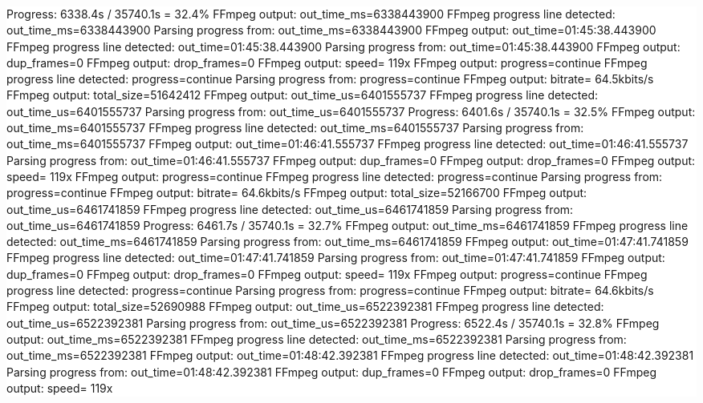 Progress: 6338.4s / 35740.1s = 32.4%
FFmpeg output: out_time_ms=6338443900
FFmpeg progress line detected: out_time_ms=6338443900
Parsing progress from: out_time_ms=6338443900
FFmpeg output: out_time=01:45:38.443900
FFmpeg progress line detected: out_time=01:45:38.443900
Parsing progress from: out_time=01:45:38.443900
FFmpeg output: dup_frames=0
FFmpeg output: drop_frames=0
FFmpeg output: speed= 119x
FFmpeg output: progress=continue
FFmpeg progress line detected: progress=continue
Parsing progress from: progress=continue
FFmpeg output: bitrate=  64.5kbits/s
FFmpeg output: total_size=51642412
FFmpeg output: out_time_us=6401555737
FFmpeg progress line detected: out_time_us=6401555737
Parsing progress from: out_time_us=6401555737
Progress: 6401.6s / 35740.1s = 32.5%
FFmpeg output: out_time_ms=6401555737
FFmpeg progress line detected: out_time_ms=6401555737
Parsing progress from: out_time_ms=6401555737
FFmpeg output: out_time=01:46:41.555737
FFmpeg progress line detected: out_time=01:46:41.555737
Parsing progress from: out_time=01:46:41.555737
FFmpeg output: dup_frames=0
FFmpeg output: drop_frames=0
FFmpeg output: speed= 119x
FFmpeg output: progress=continue
FFmpeg progress line detected: progress=continue
Parsing progress from: progress=continue
FFmpeg output: bitrate=  64.6kbits/s
FFmpeg output: total_size=52166700
FFmpeg output: out_time_us=6461741859
FFmpeg progress line detected: out_time_us=6461741859
Parsing progress from: out_time_us=6461741859
Progress: 6461.7s / 35740.1s = 32.7%
FFmpeg output: out_time_ms=6461741859
FFmpeg progress line detected: out_time_ms=6461741859
Parsing progress from: out_time_ms=6461741859
FFmpeg output: out_time=01:47:41.741859
FFmpeg progress line detected: out_time=01:47:41.741859
Parsing progress from: out_time=01:47:41.741859
FFmpeg output: dup_frames=0
FFmpeg output: drop_frames=0
FFmpeg output: speed= 119x
FFmpeg output: progress=continue
FFmpeg progress line detected: progress=continue
Parsing progress from: progress=continue
FFmpeg output: bitrate=  64.6kbits/s
FFmpeg output: total_size=52690988
FFmpeg output: out_time_us=6522392381
FFmpeg progress line detected: out_time_us=6522392381
Parsing progress from: out_time_us=6522392381
Progress: 6522.4s / 35740.1s = 32.8%
FFmpeg output: out_time_ms=6522392381
FFmpeg progress line detected: out_time_ms=6522392381
Parsing progress from: out_time_ms=6522392381
FFmpeg output: out_time=01:48:42.392381
FFmpeg progress line detected: out_time=01:48:42.392381
Parsing progress from: out_time=01:48:42.392381
FFmpeg output: dup_frames=0
FFmpeg output: drop_frames=0
FFmpeg output: speed= 119x